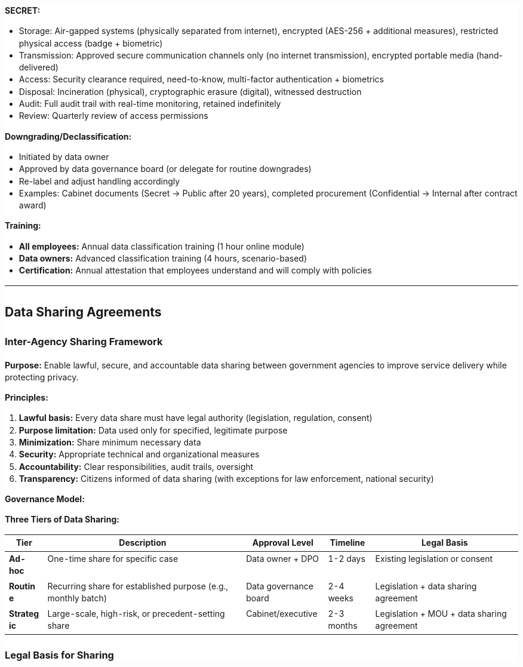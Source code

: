 **SECRET:**
- Storage: Air-gapped systems (physically separated from internet), encrypted (AES-256 + additional measures), restricted physical access (badge + biometric)
- Transmission: Approved secure communication channels only (no internet transmission), encrypted portable media (hand-delivered)
- Access: Security clearance required, need-to-know, multi-factor authentication + biometrics
- Disposal: Incineration (physical), cryptographic erasure (digital), witnessed destruction
- Audit: Full audit trail with real-time monitoring, retained indefinitely
- Review: Quarterly review of access permissions

**Downgrading/Declassification:**
- Initiated by data owner
- Approved by data governance board (or delegate for routine downgrades)
- Re-label and adjust handling accordingly
- Examples: Cabinet documents (Secret → Public after 20 years), completed procurement (Confidential → Internal after contract award)

**Training:**
- **All employees:** Annual data classification training (1 hour online module)
- **Data owners:** Advanced classification training (4 hours, scenario-based)
- **Certification:** Annual attestation that employees understand and will comply with policies

---

## Data Sharing Agreements

### Inter-Agency Sharing Framework

**Purpose:** Enable lawful, secure, and accountable data sharing between government agencies to improve service delivery while protecting privacy.

**Principles:**
1. **Lawful basis:** Every data share must have legal authority (legislation, regulation, consent)
2. **Purpose limitation:** Data used only for specified, legitimate purpose
3. **Minimization:** Share minimum necessary data
4. **Security:** Appropriate technical and organizational measures
5. **Accountability:** Clear responsibilities, audit trails, oversight
6. **Transparency:** Citizens informed of data sharing (with exceptions for law enforcement, national security)

**Governance Model:**

**Three Tiers of Data Sharing:**

| Tier | Description | Approval Level | Timeline | Legal Basis |
|------|-------------|----------------|----------|-------------|
| **Ad-hoc** | One-time share for specific case | Data owner + DPO | 1-2 days | Existing legislation or consent |
| **Routine** | Recurring share for established purpose (e.g., monthly batch) | Data governance board | 2-4 weeks | Legislation + data sharing agreement |
| **Strategic** | Large-scale, high-risk, or precedent-setting share | Cabinet/executive | 2-3 months | Legislation + MOU + data sharing agreement |

### Legal Basis for Sharing
